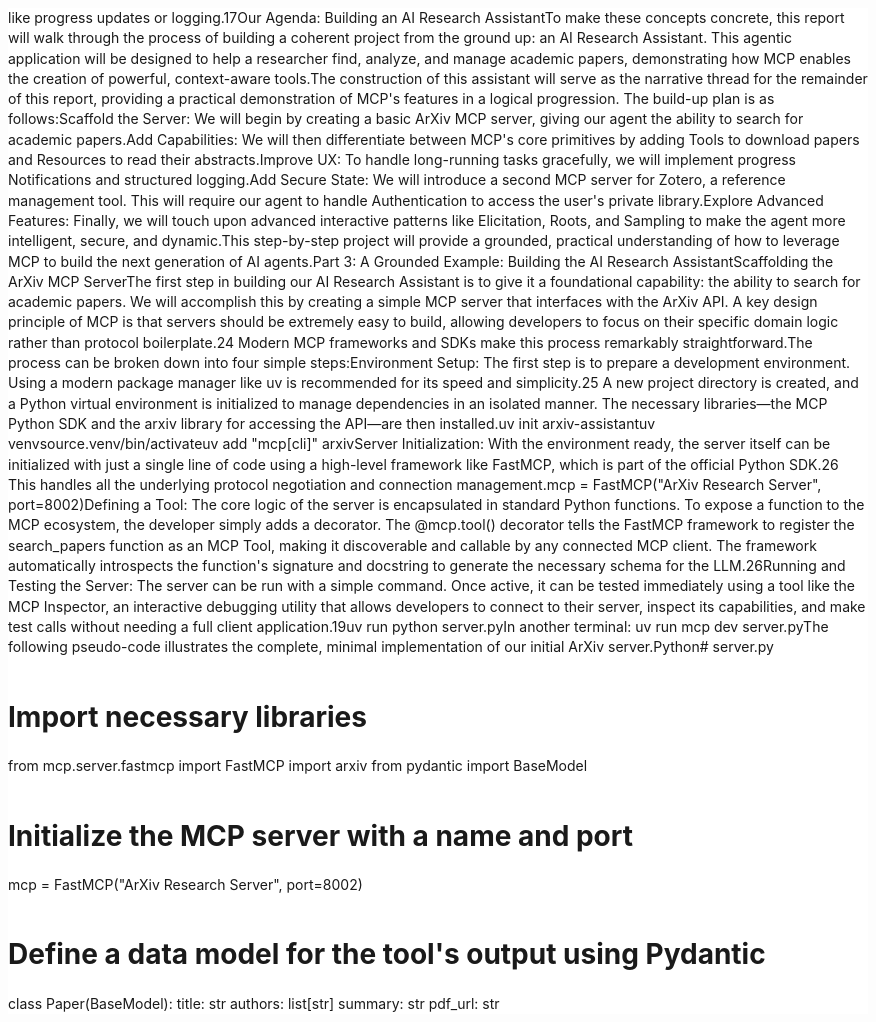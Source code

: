 like progress updates or logging.17Our Agenda: Building an AI Research AssistantTo make these concepts concrete, this report will walk through the process of building a coherent project from the ground up: an AI Research Assistant. This agentic application will be designed to help a researcher find, analyze, and manage academic papers, demonstrating how MCP enables the creation of powerful, context-aware tools.The construction of this assistant will serve as the narrative thread for the remainder of this report, providing a practical demonstration of MCP's features in a logical progression. The build-up plan is as follows:Scaffold the Server: We will begin by creating a basic ArXiv MCP server, giving our agent the ability to search for academic papers.Add Capabilities: We will then differentiate between MCP's core primitives by adding Tools to download papers and Resources to read their abstracts.Improve UX: To handle long-running tasks gracefully, we will implement progress Notifications and structured logging.Add Secure State: We will introduce a second MCP server for Zotero, a reference management tool. This will require our agent to handle Authentication to access the user's private library.Explore Advanced Features: Finally, we will touch upon advanced interactive patterns like Elicitation, Roots, and Sampling to make the agent more intelligent, secure, and dynamic.This step-by-step project will provide a grounded, practical understanding of how to leverage MCP to build the next generation of AI agents.Part 3: A Grounded Example: Building the AI Research AssistantScaffolding the ArXiv MCP ServerThe first step in building our AI Research Assistant is to give it a foundational capability: the ability to search for academic papers. We will accomplish this by creating a simple MCP server that interfaces with the ArXiv API. A key design principle of MCP is that servers should be extremely easy to build, allowing developers to focus on their specific domain logic rather than protocol boilerplate.24 Modern MCP frameworks and SDKs make this process remarkably straightforward.The process can be broken down into four simple steps:Environment Setup: The first step is to prepare a development environment. Using a modern package manager like uv is recommended for its speed and simplicity.25 A new project directory is created, and a Python virtual environment is initialized to manage dependencies in an isolated manner. The necessary libraries—the MCP Python SDK and the arxiv library for accessing the API—are then installed.uv init arxiv-assistantuv venvsource.venv/bin/activateuv add "mcp[cli]" arxivServer Initialization: With the environment ready, the server itself can be initialized with just a single line of code using a high-level framework like FastMCP, which is part of the official Python SDK.26 This handles all the underlying protocol negotiation and connection management.mcp = FastMCP("ArXiv Research Server", port=8002)Defining a Tool: The core logic of the server is encapsulated in standard Python functions. To expose a function to the MCP ecosystem, the developer simply adds a decorator. The @mcp.tool() decorator tells the FastMCP framework to register the search_papers function as an MCP Tool, making it discoverable and callable by any connected MCP client. The framework automatically introspects the function's signature and docstring to generate the necessary schema for the LLM.26Running and Testing the Server: The server can be run with a simple command. Once active, it can be tested immediately using a tool like the MCP Inspector, an interactive debugging utility that allows developers to connect to their server, inspect its capabilities, and make test calls without needing a full client application.19uv run python server.pyIn another terminal: uv run mcp dev server.pyThe following pseudo-code illustrates the complete, minimal implementation of our initial ArXiv server.Python# server.py
# Import necessary libraries
from mcp.server.fastmcp import FastMCP
import arxiv
from pydantic import BaseModel

# Initialize the MCP server with a name and port
mcp = FastMCP("ArXiv Research Server", port=8002)

# Define a data model for the tool's output using Pydantic
class Paper(BaseModel):
    title: str
    authors: list[str]
    summary: str
    pdf_url: str
